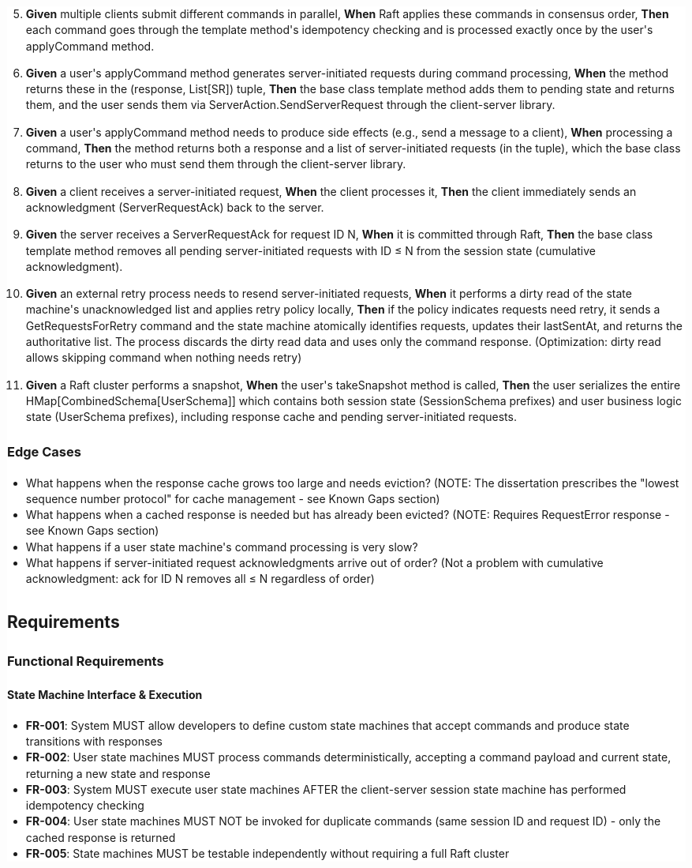 5. **Given** multiple clients submit different commands in parallel, **When** Raft applies these commands in consensus order, **Then** each command goes through the template method's idempotency checking and is processed exactly once by the user's applyCommand method.

6. **Given** a user's applyCommand method generates server-initiated requests during command processing, **When** the method returns these in the (response, List[SR]) tuple, **Then** the base class template method adds them to pending state and returns them, and the user sends them via ServerAction.SendServerRequest through the client-server library.

7. **Given** a user's applyCommand method needs to produce side effects (e.g., send a message to a client), **When** processing a command, **Then** the method returns both a response and a list of server-initiated requests (in the tuple), which the base class returns to the user who must send them through the client-server library.

8. **Given** a client receives a server-initiated request, **When** the client processes it, **Then** the client immediately sends an acknowledgment (ServerRequestAck) back to the server.

9. **Given** the server receives a ServerRequestAck for request ID N, **When** it is committed through Raft, **Then** the base class template method removes all pending server-initiated requests with ID ≤ N from the session state (cumulative acknowledgment).

10. **Given** an external retry process needs to resend server-initiated requests, **When** it performs a dirty read of the state machine's unacknowledged list and applies retry policy locally, **Then** if the policy indicates requests need retry, it sends a GetRequestsForRetry command and the state machine atomically identifies requests, updates their lastSentAt, and returns the authoritative list. The process discards the dirty read data and uses only the command response. (Optimization: dirty read allows skipping command when nothing needs retry)

11. **Given** a Raft cluster performs a snapshot, **When** the user's takeSnapshot method is called, **Then** the user serializes the entire HMap[CombinedSchema[UserSchema]] which contains both session state (SessionSchema prefixes) and user business logic state (UserSchema prefixes), including response cache and pending server-initiated requests.

### Edge Cases

- What happens when the response cache grows too large and needs eviction? (NOTE: The dissertation prescribes the "lowest sequence number protocol" for cache management - see Known Gaps section)
- What happens when a cached response is needed but has already been evicted? (NOTE: Requires RequestError response - see Known Gaps section)
- What happens if a user state machine's command processing is very slow?
- What happens if server-initiated request acknowledgments arrive out of order? (Not a problem with cumulative acknowledgment: ack for ID N removes all ≤ N regardless of order)

## Requirements


### Functional Requirements

#### State Machine Interface & Execution
- **FR-001**: System MUST allow developers to define custom state machines that accept commands and produce state transitions with responses
- **FR-002**: User state machines MUST process commands deterministically, accepting a command payload and current state, returning a new state and response
- **FR-003**: System MUST execute user state machines AFTER the client-server session state machine has performed idempotency checking
- **FR-004**: User state machines MUST NOT be invoked for duplicate commands (same session ID and request ID) - only the cached response is returned
- **FR-005**: State machines MUST be testable independently without requiring a full Raft cluster
